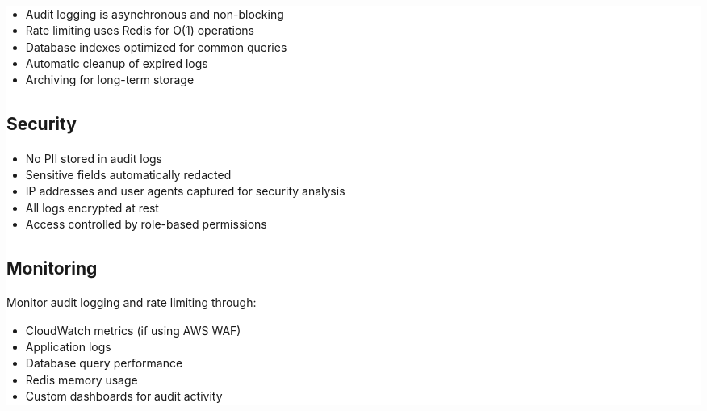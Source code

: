- Audit logging is asynchronous and non-blocking
- Rate limiting uses Redis for O(1) operations
- Database indexes optimized for common queries
- Automatic cleanup of expired logs
- Archiving for long-term storage

## Security

- No PII stored in audit logs
- Sensitive fields automatically redacted
- IP addresses and user agents captured for security analysis
- All logs encrypted at rest
- Access controlled by role-based permissions

## Monitoring

Monitor audit logging and rate limiting through:
- CloudWatch metrics (if using AWS WAF)
- Application logs
- Database query performance
- Redis memory usage
- Custom dashboards for audit activity